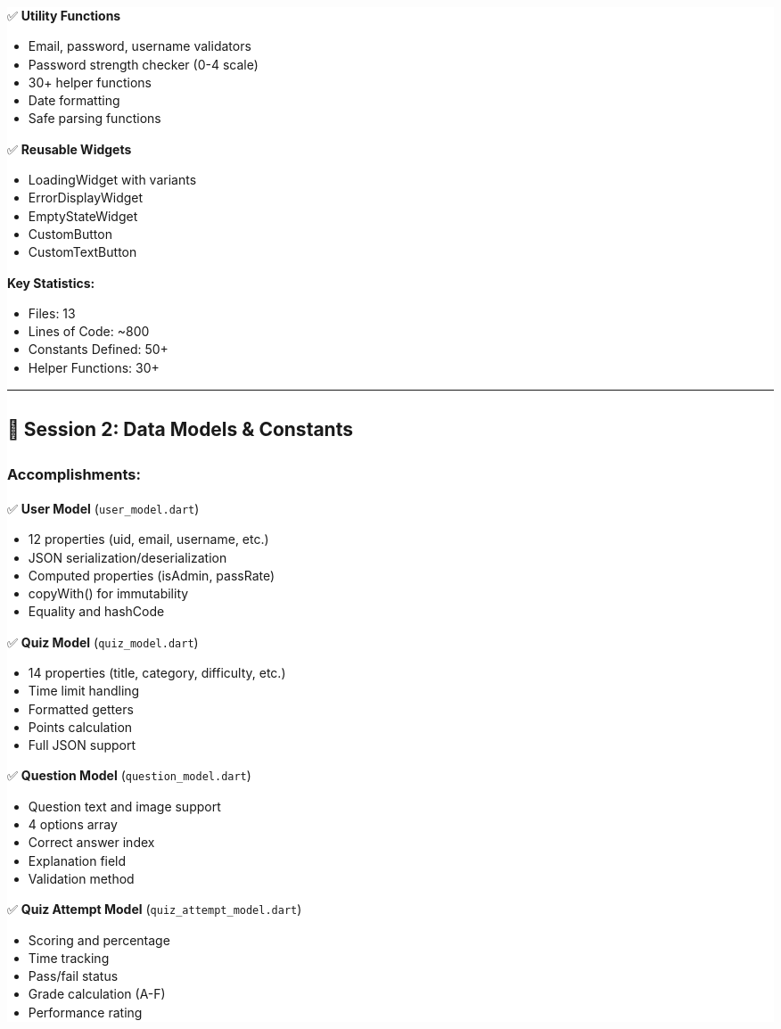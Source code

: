 ✅ **Utility Functions**

- Email, password, username validators
- Password strength checker (0-4 scale)
- 30+ helper functions
- Date formatting
- Safe parsing functions

✅ **Reusable Widgets**

- LoadingWidget with variants
- ErrorDisplayWidget
- EmptyStateWidget
- CustomButton
- CustomTextButton

**Key Statistics:**

- Files: 13
- Lines of Code: ~800
- Constants Defined: 50+
- Helper Functions: 30+

---

## 🎯 Session 2: Data Models & Constants

### Accomplishments:

✅ **User Model** (`user_model.dart`)

- 12 properties (uid, email, username, etc.)
- JSON serialization/deserialization
- Computed properties (isAdmin, passRate)
- copyWith() for immutability
- Equality and hashCode

✅ **Quiz Model** (`quiz_model.dart`)

- 14 properties (title, category, difficulty, etc.)
- Time limit handling
- Formatted getters
- Points calculation
- Full JSON support

✅ **Question Model** (`question_model.dart`)

- Question text and image support
- 4 options array
- Correct answer index
- Explanation field
- Validation method

✅ **Quiz Attempt Model** (`quiz_attempt_model.dart`)

- Scoring and percentage
- Time tracking
- Pass/fail status
- Grade calculation (A-F)
- Performance rating
